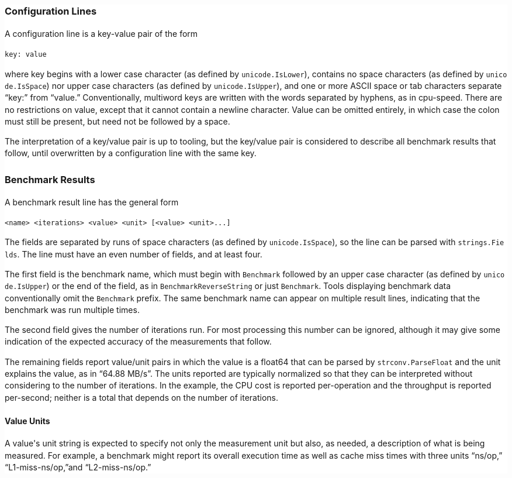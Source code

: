 ### Configuration Lines

A configuration line is a key-value pair of the form

	key: value

where key begins with a lower case character (as defined by `unicode.IsLower`),
contains no space characters (as defined by `unicode.IsSpace`)
nor upper case characters (as defined by `unicode.IsUpper`),
and one or more ASCII space or tab characters separate “key:” from “value.”
Conventionally, multiword keys are written with the words
separated by hyphens, as in cpu-speed.
There are no restrictions on value, except that it cannot contain a newline character.
Value can be omitted entirely, in which case the colon must still be
present, but need not be followed by a space.

The interpretation of a key/value pair is up to tooling, but the key/value pair
is considered to describe all benchmark results that follow,
until overwritten by a configuration line with the same key.

### Benchmark Results

A benchmark result line has the general form

	<name> <iterations> <value> <unit> [<value> <unit>...]

The fields are separated by runs of space characters (as defined by `unicode.IsSpace`),
so the line can be parsed with `strings.Fields`.
The line must have an even number of fields, and at least four.

The first field is the benchmark name, which must begin with `Benchmark`
followed by an upper case character (as defined by `unicode.IsUpper`)
or the end of the field,
as in `BenchmarkReverseString` or just `Benchmark`.
Tools displaying benchmark data conventionally omit the `Benchmark` prefix.
The same benchmark name can appear on multiple result lines,
indicating that the benchmark was run multiple times.

The second field gives the number of iterations run.
For most processing this number can be ignored, although
it may give some indication of the expected accuracy
of the measurements that follow.

The remaining fields report value/unit pairs in which the value
is a float64 that can be parsed by `strconv.ParseFloat` 
and the unit explains the value, as in “64.88 MB/s”.
The units reported are typically normalized so that they can be
interpreted without considering to the number of iterations.
In the example, the CPU cost is reported per-operation and the
throughput is reported per-second; neither is a total that
depends on the number of iterations.

#### Value Units

A value's unit string is expected to specify not only the measurement unit
but also, as needed, a description of what is being measured.
For example, a benchmark might report its overall execution time
as well as cache miss times with three units “ns/op,” “L1-miss-ns/op,”and “L2-miss-ns/op.”
